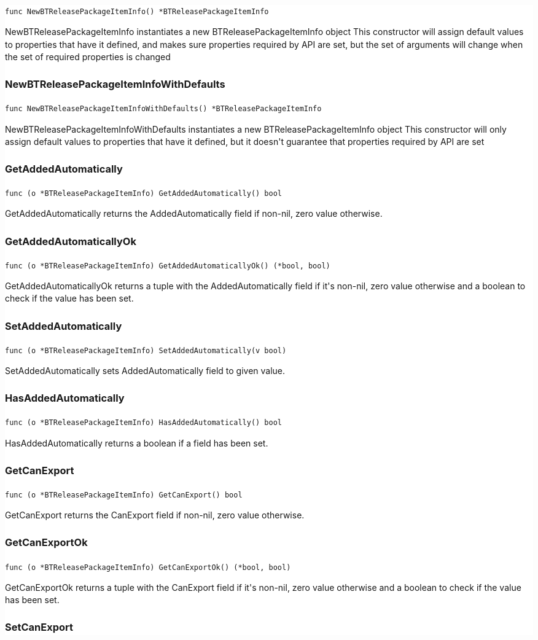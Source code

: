 `func NewBTReleasePackageItemInfo() *BTReleasePackageItemInfo`

NewBTReleasePackageItemInfo instantiates a new BTReleasePackageItemInfo object
This constructor will assign default values to properties that have it defined,
and makes sure properties required by API are set, but the set of arguments
will change when the set of required properties is changed

### NewBTReleasePackageItemInfoWithDefaults

`func NewBTReleasePackageItemInfoWithDefaults() *BTReleasePackageItemInfo`

NewBTReleasePackageItemInfoWithDefaults instantiates a new BTReleasePackageItemInfo object
This constructor will only assign default values to properties that have it defined,
but it doesn't guarantee that properties required by API are set

### GetAddedAutomatically

`func (o *BTReleasePackageItemInfo) GetAddedAutomatically() bool`

GetAddedAutomatically returns the AddedAutomatically field if non-nil, zero value otherwise.

### GetAddedAutomaticallyOk

`func (o *BTReleasePackageItemInfo) GetAddedAutomaticallyOk() (*bool, bool)`

GetAddedAutomaticallyOk returns a tuple with the AddedAutomatically field if it's non-nil, zero value otherwise
and a boolean to check if the value has been set.

### SetAddedAutomatically

`func (o *BTReleasePackageItemInfo) SetAddedAutomatically(v bool)`

SetAddedAutomatically sets AddedAutomatically field to given value.

### HasAddedAutomatically

`func (o *BTReleasePackageItemInfo) HasAddedAutomatically() bool`

HasAddedAutomatically returns a boolean if a field has been set.

### GetCanExport

`func (o *BTReleasePackageItemInfo) GetCanExport() bool`

GetCanExport returns the CanExport field if non-nil, zero value otherwise.

### GetCanExportOk

`func (o *BTReleasePackageItemInfo) GetCanExportOk() (*bool, bool)`

GetCanExportOk returns a tuple with the CanExport field if it's non-nil, zero value otherwise
and a boolean to check if the value has been set.

### SetCanExport
